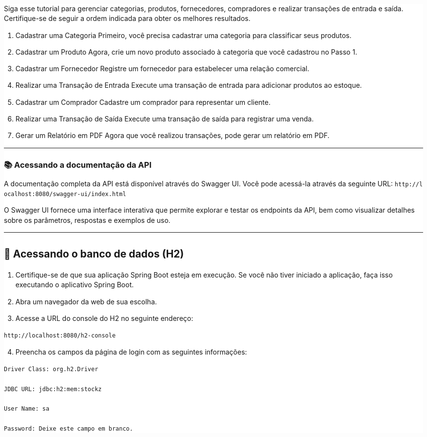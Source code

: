 Siga esse tutorial para gerenciar categorias, produtos, fornecedores, compradores e realizar transações de entrada e saída. Certifique-se de seguir a ordem indicada para obter os melhores resultados.

1. Cadastrar uma Categoria
Primeiro, você precisa cadastrar uma categoria para classificar seus produtos.

2. Cadastrar um Produto
Agora, crie um novo produto associado à categoria que você cadastrou no Passo 1.

3. Cadastrar um Fornecedor
Registre um fornecedor para estabelecer uma relação comercial.

4. Realizar uma Transação de Entrada
Execute uma transação de entrada para adicionar produtos ao estoque.

5. Cadastrar um Comprador
Cadastre um comprador para representar um cliente.

6.  Realizar uma Transação de Saída
Execute uma transação de saída para registrar uma venda.

7.  Gerar um Relatório em PDF
Agora que você realizou transações, pode gerar um relatório em PDF.

---

### 📚 Acessando a documentação da API

A documentação completa da API está disponível através do Swagger UI. Você pode acessá-la através da seguinte URL: `http://localhost:8080/swagger-ui/index.html`

O Swagger UI fornece uma interface interativa que permite explorar e testar os endpoints da API, bem como visualizar detalhes sobre os parâmetros, respostas e exemplos de uso.

---

## 🏦 Acessando o banco de dados (H2) 

1. Certifique-se de que sua aplicação Spring Boot esteja em execução. Se você não tiver iniciado a aplicação, faça isso executando o aplicativo Spring Boot.

2. Abra um navegador da web de sua escolha.

3. Acesse a URL do console do H2 no seguinte endereço:

`http://localhost:8080/h2-console`

4. Preencha os campos da página de login com as seguintes informações:

```
Driver Class: org.h2.Driver

JDBC URL: jdbc:h2:mem:stockz 

User Name: sa

Password: Deixe este campo em branco.
```
